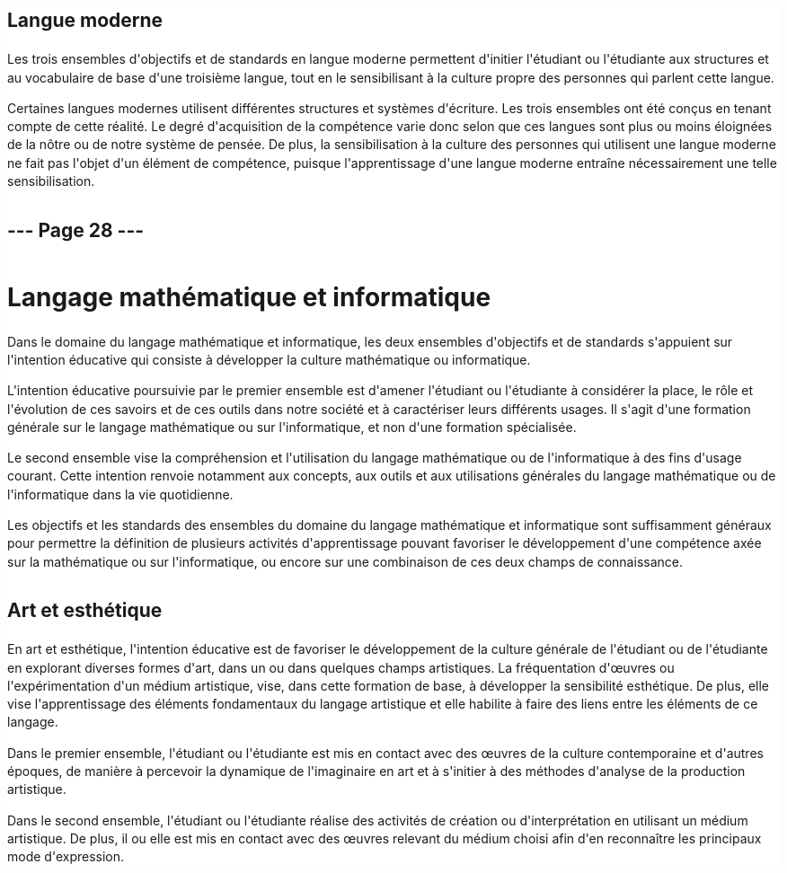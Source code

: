 ## Langue moderne

Les trois ensembles d'objectifs et de standards en langue moderne permettent d'initier l'étudiant ou l'étudiante aux structures et au vocabulaire de base d'une troisième langue, tout en le sensibilisant à la culture propre des personnes qui parlent cette langue.

Certaines langues modernes utilisent différentes structures et systèmes d'écriture. Les trois ensembles ont été conçus en tenant compte de cette réalité. Le degré d'acquisition de la compétence varie donc selon que ces langues sont plus ou moins éloignées de la nôtre ou de notre système de pensée. De plus, la sensibilisation à la culture des personnes qui utilisent une langue moderne ne fait pas l'objet d'un élément de compétence, puisque l'apprentissage d'une langue moderne entraîne nécessairement une telle sensibilisation.

## --- Page 28 ---

# Langage mathématique et informatique 

Dans le domaine du langage mathématique et informatique, les deux ensembles d'objectifs et de standards s'appuient sur l'intention éducative qui consiste à développer la culture mathématique ou informatique.

L'intention éducative poursuivie par le premier ensemble est d'amener l'étudiant ou l'étudiante à considérer la place, le rôle et l'évolution de ces savoirs et de ces outils dans notre société et à caractériser leurs différents usages. Il s'agit d'une formation générale sur le langage mathématique ou sur l'informatique, et non d'une formation spécialisée.

Le second ensemble vise la compréhension et l'utilisation du langage mathématique ou de l'informatique à des fins d'usage courant. Cette intention renvoie notamment aux concepts, aux outils et aux utilisations générales du langage mathématique ou de l'informatique dans la vie quotidienne.

Les objectifs et les standards des ensembles du domaine du langage mathématique et informatique sont suffisamment généraux pour permettre la définition de plusieurs activités d'apprentissage pouvant favoriser le développement d'une compétence axée sur la mathématique ou sur l'informatique, ou encore sur une combinaison de ces deux champs de connaissance.

## Art et esthétique

En art et esthétique, l'intention éducative est de favoriser le développement de la culture générale de l'étudiant ou de l'étudiante en explorant diverses formes d'art, dans un ou dans quelques champs artistiques. La fréquentation d'œuvres ou l'expérimentation d'un médium artistique, vise, dans cette formation de base, à développer la sensibilité esthétique. De plus, elle vise l'apprentissage des éléments fondamentaux du langage artistique et elle habilite à faire des liens entre les éléments de ce langage.

Dans le premier ensemble, l'étudiant ou l'étudiante est mis en contact avec des œuvres de la culture contemporaine et d'autres époques, de manière à percevoir la dynamique de l'imaginaire en art et à s'initier à des méthodes d'analyse de la production artistique.

Dans le second ensemble, l'étudiant ou l'étudiante réalise des activités de création ou d'interprétation en utilisant un médium artistique. De plus, il ou elle est mis en contact avec des œuvres relevant du médium choisi afin d'en reconnaître les principaux mode d'expression.
